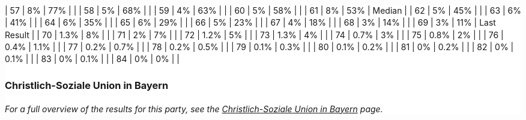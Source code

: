 | 57 | 8% | 77% |  |
| 58 | 5% | 68% |  |
| 59 | 4% | 63% |  |
| 60 | 5% | 58% |  |
| 61 | 8% | 53% | Median |
| 62 | 5% | 45% |  |
| 63 | 6% | 41% |  |
| 64 | 6% | 35% |  |
| 65 | 6% | 29% |  |
| 66 | 5% | 23% |  |
| 67 | 4% | 18% |  |
| 68 | 3% | 14% |  |
| 69 | 3% | 11% | Last Result |
| 70 | 1.3% | 8% |  |
| 71 | 2% | 7% |  |
| 72 | 1.2% | 5% |  |
| 73 | 1.3% | 4% |  |
| 74 | 0.7% | 3% |  |
| 75 | 0.8% | 2% |  |
| 76 | 0.4% | 1.1% |  |
| 77 | 0.2% | 0.7% |  |
| 78 | 0.2% | 0.5% |  |
| 79 | 0.1% | 0.3% |  |
| 80 | 0.1% | 0.2% |  |
| 81 | 0% | 0.2% |  |
| 82 | 0% | 0.1% |  |
| 83 | 0% | 0.1% |  |
| 84 | 0% | 0% |  |

### Christlich-Soziale Union in Bayern

*For a full overview of the results for this party, see the [Christlich-Soziale Union in Bayern](party-christlich-sozialeunioninbayern.html) page.*
